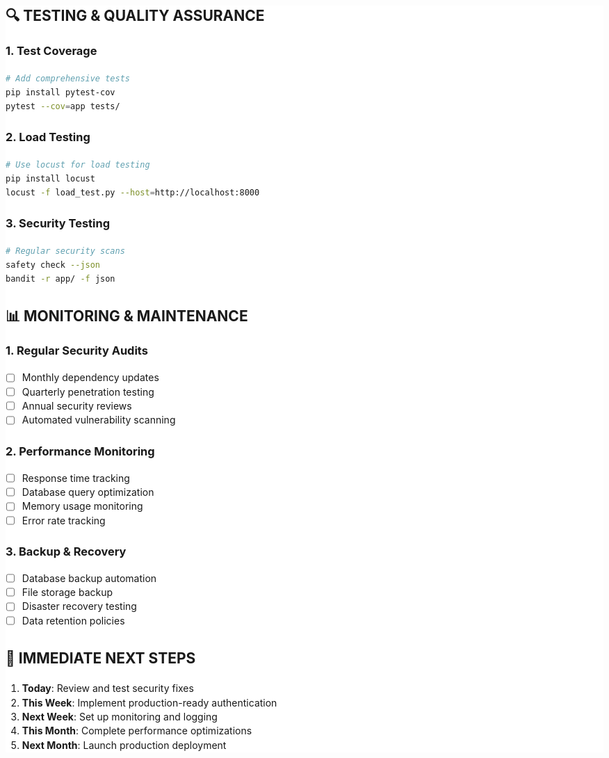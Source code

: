 ## 🔍 TESTING & QUALITY ASSURANCE

### 1. Test Coverage
```bash
# Add comprehensive tests
pip install pytest-cov
pytest --cov=app tests/
```

### 2. Load Testing
```bash
# Use locust for load testing
pip install locust
locust -f load_test.py --host=http://localhost:8000
```

### 3. Security Testing
```bash
# Regular security scans
safety check --json
bandit -r app/ -f json
```

## 📊 MONITORING & MAINTENANCE

### 1. Regular Security Audits
- [ ] Monthly dependency updates
- [ ] Quarterly penetration testing
- [ ] Annual security reviews
- [ ] Automated vulnerability scanning

### 2. Performance Monitoring
- [ ] Response time tracking
- [ ] Database query optimization
- [ ] Memory usage monitoring
- [ ] Error rate tracking

### 3. Backup & Recovery
- [ ] Database backup automation
- [ ] File storage backup
- [ ] Disaster recovery testing
- [ ] Data retention policies

## 🎯 IMMEDIATE NEXT STEPS

1. **Today**: Review and test security fixes
2. **This Week**: Implement production-ready authentication
3. **Next Week**: Set up monitoring and logging
4. **This Month**: Complete performance optimizations
5. **Next Month**: Launch production deployment
